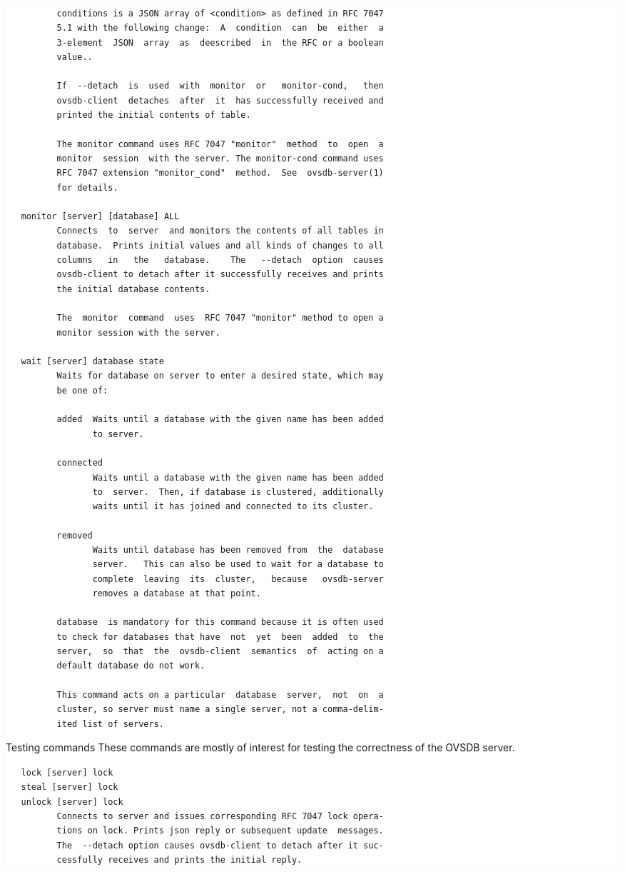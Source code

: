               conditions is a JSON array of <condition> as defined in RFC 7047
              5.1 with the following change:  A  condition  can  be  either  a
              3-element  JSON  array  as  deescribed  in  the RFC or a boolean
              value..

              If  --detach  is  used  with  monitor  or   monitor-cond,   then
              ovsdb-client  detaches  after  it  has successfully received and
              printed the initial contents of table.

              The monitor command uses RFC 7047 "monitor"  method  to  open  a
              monitor  session  with the server. The monitor-cond command uses
              RFC 7047 extension "monitor_cond"  method.  See  ovsdb-server(1)
              for details.

       monitor [server] [database] ALL
              Connects  to  server  and monitors the contents of all tables in
              database.  Prints initial values and all kinds of changes to all
              columns   in   the   database.    The   --detach  option  causes
              ovsdb-client to detach after it successfully receives and prints
              the initial database contents.

              The  monitor  command  uses  RFC 7047 "monitor" method to open a
              monitor session with the server.

       wait [server] database state
              Waits for database on server to enter a desired state, which may
              be one of:

              added  Waits until a database with the given name has been added
                     to server.

              connected
                     Waits until a database with the given name has been added
                     to  server.  Then, if database is clustered, additionally
                     waits until it has joined and connected to its cluster.

              removed
                     Waits until database has been removed from  the  database
                     server.   This can also be used to wait for a database to
                     complete  leaving  its  cluster,   because   ovsdb-server
                     removes a database at that point.

              database  is mandatory for this command because it is often used
              to check for databases that have  not  yet  been  added  to  the
              server,  so  that  the  ovsdb-client  semantics  of  acting on a
              default database do not work.

              This command acts on a particular  database  server,  not  on  a
              cluster, so server must name a single server, not a comma-delim‐
              ited list of servers.

   Testing commands
       These commands are mostly of interest for testing  the  correctness  of
       the OVSDB server.

       lock [server] lock
       steal [server] lock
       unlock [server] lock
              Connects to server and issues corresponding RFC 7047 lock opera‐
              tions on lock. Prints json reply or subsequent update  messages.
              The  --detach option causes ovsdb-client to detach after it suc‐
              cessfully receives and prints the initial reply.
